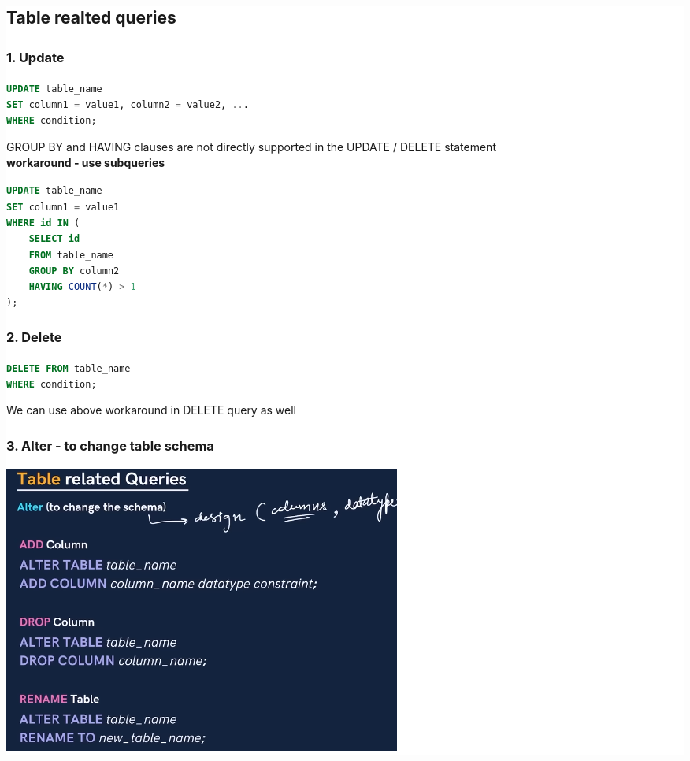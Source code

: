 ## Table realted queries

### 1. Update

```SQL
UPDATE table_name
SET column1 = value1, column2 = value2, ...
WHERE condition;
```

GROUP BY and HAVING clauses are not directly supported in the UPDATE / DELETE statement  
**workaround - use subqueries**

```SQL
UPDATE table_name
SET column1 = value1
WHERE id IN (
    SELECT id
    FROM table_name
    GROUP BY column2
    HAVING COUNT(*) > 1
);
```

### 2. Delete

```SQL
DELETE FROM table_name
WHERE condition;
```

We can use above workaround in DELETE query as well

### 3. Alter - to change table schema

![alt text](PNG/db13.PNG "Title")